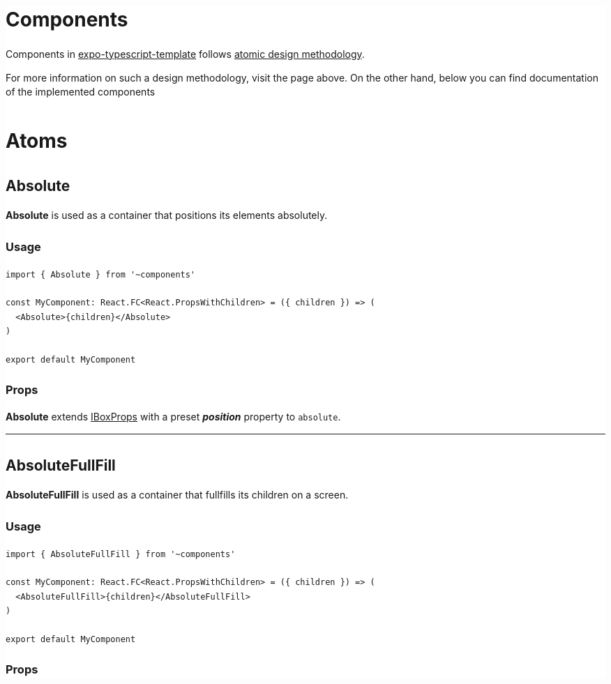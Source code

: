 # Components

Components in [expo-typescript-template](https://github.com/kacgrzes/expo-typescript-template) follows [atomic design methodology](https://atomicdesign.bradfrost.com/).

For more information on such a design methodology, visit the page above.
On the other hand, below you can find documentation of the implemented components

# Atoms

## Absolute

**Absolute** is used as a container that positions its elements absolutely.

### Usage

```tsx
import { Absolute } from '~components'

const MyComponent: React.FC<React.PropsWithChildren> = ({ children }) => (
  <Absolute>{children}</Absolute>
)

export default MyComponent
```

### Props

**Absolute** extends [IBoxProps](https://docs.nativebase.io/box#h2-props) with a preset **_position_** property to `absolute`.

<hr />

## AbsoluteFullFill

**AbsoluteFullFill** is used as a container that fullfills its children on a screen.

### Usage

```tsx
import { AbsoluteFullFill } from '~components'

const MyComponent: React.FC<React.PropsWithChildren> = ({ children }) => (
  <AbsoluteFullFill>{children}</AbsoluteFullFill>
)

export default MyComponent
```

### Props
